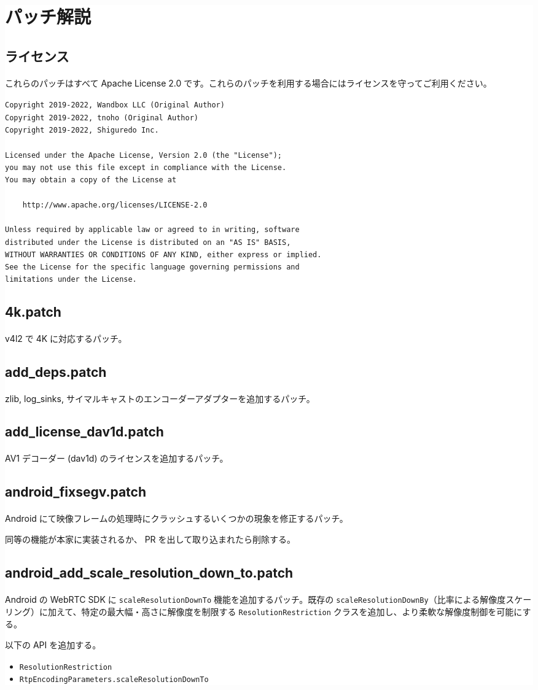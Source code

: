 # パッチ解説

## ライセンス

これらのパッチはすべて Apache License 2.0 です。これらのパッチを利用する場合にはライセンスを守ってご利用ください。

```
Copyright 2019-2022, Wandbox LLC (Original Author)
Copyright 2019-2022, tnoho (Original Author)
Copyright 2019-2022, Shiguredo Inc.

Licensed under the Apache License, Version 2.0 (the "License");
you may not use this file except in compliance with the License.
You may obtain a copy of the License at

    http://www.apache.org/licenses/LICENSE-2.0

Unless required by applicable law or agreed to in writing, software
distributed under the License is distributed on an "AS IS" BASIS,
WITHOUT WARRANTIES OR CONDITIONS OF ANY KIND, either express or implied.
See the License for the specific language governing permissions and
limitations under the License.
```

## 4k.patch

v4l2 で 4K に対応するパッチ。

## add_deps.patch

zlib, log_sinks, サイマルキャストのエンコーダーアダプターを追加するパッチ。

## add_license_dav1d.patch

AV1 デコーダー (dav1d) のライセンスを追加するパッチ。

## android_fixsegv.patch

Android にて映像フレームの処理時にクラッシュするいくつかの現象を修正するパッチ。

同等の機能が本家に実装されるか、 PR を出して取り込まれたら削除する。

## android_add_scale_resolution_down_to.patch

Android の WebRTC SDK に `scaleResolutionDownTo` 機能を追加するパッチ。既存の `scaleResolutionDownBy`（比率による解像度スケーリング）に加えて、特定の最大幅・高さに解像度を制限する `ResolutionRestriction` クラスを追加し、より柔軟な解像度制御を可能にする。

以下の API を追加する。

- `ResolutionRestriction`
- `RtpEncodingParameters.scaleResolutionDownTo`
